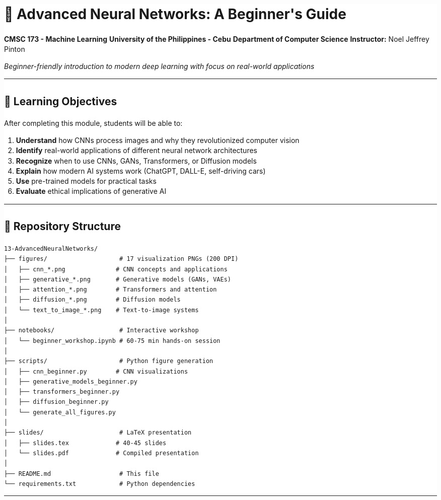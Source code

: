 # 🚀 Advanced Neural Networks: A Beginner's Guide

**CMSC 173 - Machine Learning**
**University of the Philippines - Cebu**
**Department of Computer Science**
**Instructor:** Noel Jeffrey Pinton

*Beginner-friendly introduction to modern deep learning with focus on real-world applications*

---

## 🎯 Learning Objectives

After completing this module, students will be able to:

1. **Understand** how CNNs process images and why they revolutionized computer vision
2. **Identify** real-world applications of different neural network architectures
3. **Recognize** when to use CNNs, GANs, Transformers, or Diffusion models
4. **Explain** how modern AI systems work (ChatGPT, DALL-E, self-driving cars)
5. **Use** pre-trained models for practical tasks
6. **Evaluate** ethical implications of generative AI

---

## 📁 Repository Structure

```
13-AdvancedNeuralNetworks/
├── figures/                    # 17 visualization PNGs (200 DPI)
│   ├── cnn_*.png              # CNN concepts and applications
│   ├── generative_*.png       # Generative models (GANs, VAEs)
│   ├── attention_*.png        # Transformers and attention
│   ├── diffusion_*.png        # Diffusion models
│   └── text_to_image_*.png    # Text-to-image systems
│
├── notebooks/                  # Interactive workshop
│   └── beginner_workshop.ipynb # 60-75 min hands-on session
│
├── scripts/                    # Python figure generation
│   ├── cnn_beginner.py        # CNN visualizations
│   ├── generative_models_beginner.py
│   ├── transformers_beginner.py
│   ├── diffusion_beginner.py
│   └── generate_all_figures.py
│
├── slides/                     # LaTeX presentation
│   ├── slides.tex             # 40-45 slides
│   └── slides.pdf             # Compiled presentation
│
├── README.md                   # This file
└── requirements.txt            # Python dependencies
```

---
